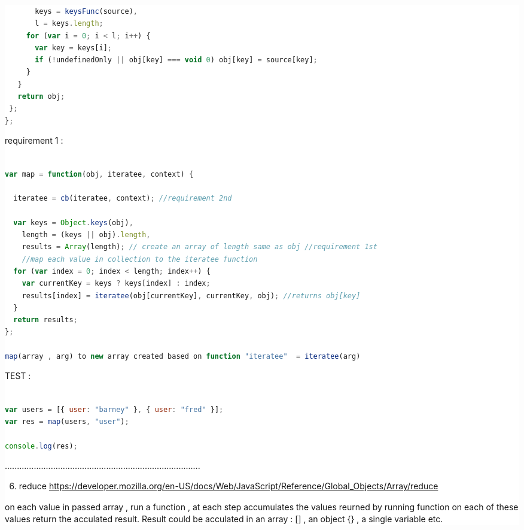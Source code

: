  ```javascript
        keys = keysFunc(source),
        l = keys.length;
      for (var i = 0; i < l; i++) {
        var key = keys[i];
        if (!undefinedOnly || obj[key] === void 0) obj[key] = source[key];
      }
    }
    return obj;
  };
};


```

requirement 1 :

```javascript

var map = function(obj, iteratee, context) {
 
  iteratee = cb(iteratee, context); //requirement 2nd 
  
  var keys = Object.keys(obj),
    length = (keys || obj).length,
    results = Array(length); // create an array of length same as obj //requirement 1st
    //map each value in collection to the iteratee function
  for (var index = 0; index < length; index++) {
    var currentKey = keys ? keys[index] : index;
    results[index] = iteratee(obj[currentKey], currentKey, obj); //returns obj[key]
  }
  return results;
};

map(array , arg) to new array created based on function "iteratee"  = iteratee(arg)

```

TEST :

```javascript

var users = [{ user: "barney" }, { user: "fred" }];
var res = map(users, "user");

console.log(res);

```

.................................................................................

6) reduce 
https://developer.mozilla.org/en-US/docs/Web/JavaScript/Reference/Global_Objects/Array/reduce

on each value in passed array , run a function , 
at each step accumulates the values reurned by running function on each of these values 
return the acculated result. Result could be acculated in an array : [] , an object {} , a single variable etc.
